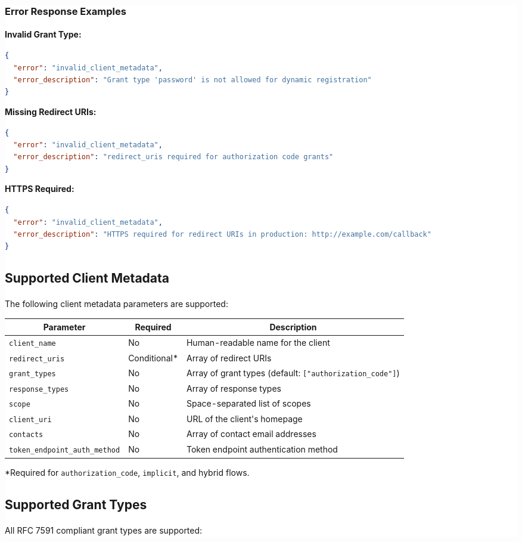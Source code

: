 ### Error Response Examples

**Invalid Grant Type:**
```json
{
  "error": "invalid_client_metadata",
  "error_description": "Grant type 'password' is not allowed for dynamic registration"
}
```

**Missing Redirect URIs:**
```json
{
  "error": "invalid_client_metadata",
  "error_description": "redirect_uris required for authorization code grants"
}
```

**HTTPS Required:**
```json
{
  "error": "invalid_client_metadata",
  "error_description": "HTTPS required for redirect URIs in production: http://example.com/callback"
}
```

## Supported Client Metadata

The following client metadata parameters are supported:

| Parameter | Required | Description |
|-----------|----------|-------------|
| `client_name` | No | Human-readable name for the client |
| `redirect_uris` | Conditional* | Array of redirect URIs |
| `grant_types` | No | Array of grant types (default: `["authorization_code"]`) |
| `response_types` | No | Array of response types |
| `scope` | No | Space-separated list of scopes |
| `client_uri` | No | URL of the client's homepage |
| `contacts` | No | Array of contact email addresses |
| `token_endpoint_auth_method` | No | Token endpoint authentication method |

*Required for `authorization_code`, `implicit`, and hybrid flows.

## Supported Grant Types

All RFC 7591 compliant grant types are supported:
